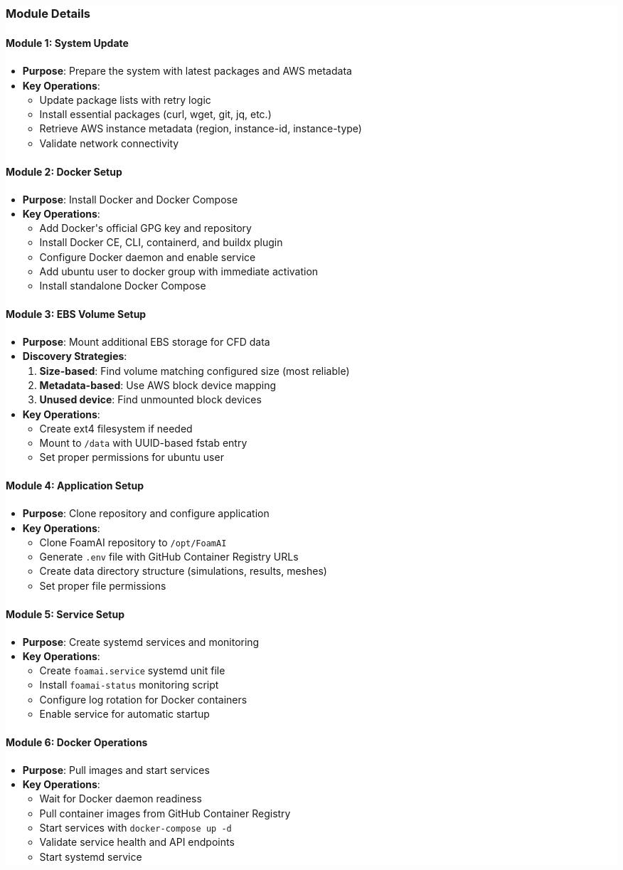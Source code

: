 ```mermaid
```

### Module Details

#### Module 1: System Update
- **Purpose**: Prepare the system with latest packages and AWS metadata
- **Key Operations**:
  - Update package lists with retry logic
  - Install essential packages (curl, wget, git, jq, etc.)
  - Retrieve AWS instance metadata (region, instance-id, instance-type)
  - Validate network connectivity

#### Module 2: Docker Setup  
- **Purpose**: Install Docker and Docker Compose
- **Key Operations**:
  - Add Docker's official GPG key and repository
  - Install Docker CE, CLI, containerd, and buildx plugin
  - Configure Docker daemon and enable service
  - Add ubuntu user to docker group with immediate activation
  - Install standalone Docker Compose

#### Module 3: EBS Volume Setup
- **Purpose**: Mount additional EBS storage for CFD data
- **Discovery Strategies**:
  1. **Size-based**: Find volume matching configured size (most reliable)
  2. **Metadata-based**: Use AWS block device mapping
  3. **Unused device**: Find unmounted block devices
- **Key Operations**:
  - Create ext4 filesystem if needed
  - Mount to `/data` with UUID-based fstab entry
  - Set proper permissions for ubuntu user

#### Module 4: Application Setup
- **Purpose**: Clone repository and configure application
- **Key Operations**:
  - Clone FoamAI repository to `/opt/FoamAI`
  - Generate `.env` file with GitHub Container Registry URLs
  - Create data directory structure (simulations, results, meshes)
  - Set proper file permissions

#### Module 5: Service Setup
- **Purpose**: Create systemd services and monitoring
- **Key Operations**:
  - Create `foamai.service` systemd unit file
  - Install `foamai-status` monitoring script
  - Configure log rotation for Docker containers
  - Enable service for automatic startup

#### Module 6: Docker Operations
- **Purpose**: Pull images and start services
- **Key Operations**:
  - Wait for Docker daemon readiness
  - Pull container images from GitHub Container Registry
  - Start services with `docker-compose up -d`
  - Validate service health and API endpoints
  - Start systemd service
